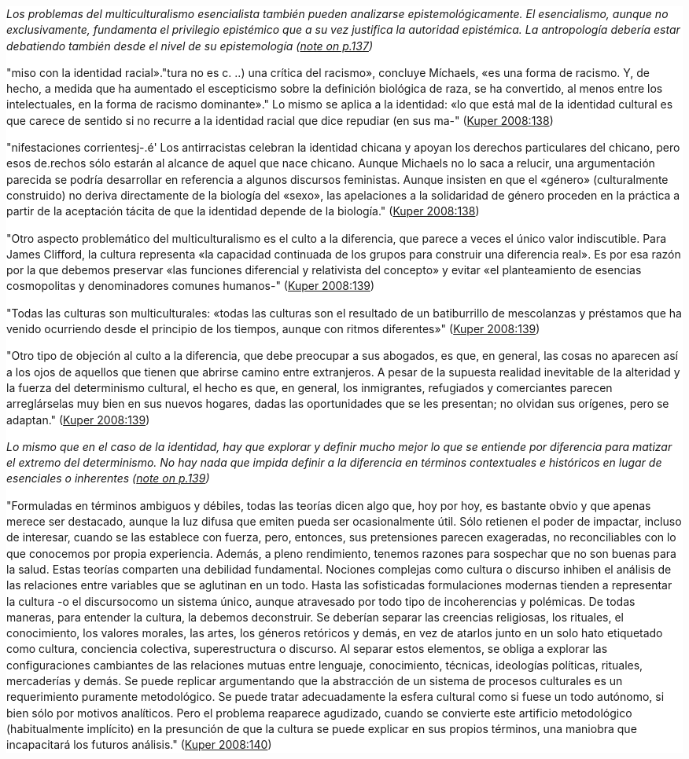 *Los problemas del multiculturalismo esencialista también pueden analizarse epistemológicamente. El esencialismo, aunque no exclusivamente, fundamenta el privilegio epistémico que a su vez justifica la autoridad epistémica. La antropología debería estar debatiendo también desde el nivel de su epistemología ([note on p.137](zotero://open-pdf/library/items/V6DGJT7S?page=137))*

"miso con la identidad racial»."tura no es c. ..) una crítica del racismo», concluye Míchaels, «es una forma de racismo. Y, de hecho, a medida que ha aumentado el escepticismo sobre la definición biológica de raza, se ha convertido, al menos entre los intelectuales, en la forma de racismo dominante»." Lo mismo se aplica a la identidad: «lo que está mal de la identidad cultural es que carece de sentido si no recurre a la identidad racial que dice repudiar (en sus ma-" ([Kuper 2008:138](zotero://open-pdf/library/items/V6DGJT7S?page=138))

"nifestaciones corrientesj-.é' Los antirracistas celebran la identidad chicana y apoyan los derechos particulares del chicano, pero esos de.rechos sólo estarán al alcance de aquel que nace chicano. Aunque Michaels no lo saca a relucir, una argumentación parecida se podría desarrollar en referencia a algunos discursos feministas. Aunque insisten en que el «género» (culturalmente construido) no deriva directamente de la biología del «sexo», las apelaciones a la solidaridad de género proceden en la práctica a partir de la aceptación tácita de que la identidad depende de la biología." ([Kuper 2008:138](zotero://open-pdf/library/items/V6DGJT7S?page=138))

"Otro aspecto problemático del multiculturalismo es el culto a la diferencia, que parece a veces el único valor indiscutible. Para James Clifford, la cultura representa «la capacidad continuada de los grupos para construir una diferencia real». Es por esa razón por la que debemos preservar «las funciones diferencial y relativista del concepto» y evitar «el planteamiento de esencias cosmopolitas y denominadores comunes humanos-" ([Kuper 2008:139](zotero://open-pdf/library/items/V6DGJT7S?page=139))

"Todas las culturas son multiculturales: «todas las culturas son el resultado de un batiburrillo de mescolanzas y préstamos que ha venido ocurriendo desde el principio de los tiempos, aunque con ritmos diferentes»" ([Kuper 2008:139](zotero://open-pdf/library/items/V6DGJT7S?page=139))

"Otro tipo de objeción al culto a la diferencia, que debe preocupar a sus abogados, es que, en general, las cosas no aparecen así a los ojos de aquellos que tienen que abrirse camino entre extranjeros. A pesar de la supuesta realidad inevitable de la alteridad y la fuerza del determinismo cultural, el hecho es que, en general, los inmigrantes, refugiados y comerciantes parecen arreglárselas muy bien en sus nuevos hogares, dadas las oportunidades que se les presentan; no olvidan sus orígenes, pero se adaptan." ([Kuper 2008:139](zotero://open-pdf/library/items/V6DGJT7S?page=139))

*Lo mismo que en el caso de la identidad, hay que explorar y definir mucho mejor lo que se entiende por diferencia para matizar el extremo del determinismo. No hay nada que impida definir a la diferencia en términos contextuales e históricos en lugar de esenciales o inherentes ([note on p.139](zotero://open-pdf/library/items/V6DGJT7S?page=139))*

"Formuladas en términos ambiguos y débiles, todas las teorías dicen algo que, hoy por hoy, es bastante obvio y que apenas merece ser destacado, aunque la luz difusa que emiten pueda ser ocasionalmente útil. Sólo retienen el poder de impactar, incluso de interesar, cuando se las establece con fuerza, pero, entonces, sus pretensiones parecen exageradas, no reconciliables con lo que conocemos por propia experiencia. Además, a pleno rendimiento, tenemos razones para sospechar que no son buenas para la salud. Estas teorías comparten una debilidad fundamental. Nociones complejas como cultura o discurso inhiben el análisis de las relaciones entre variables que se aglutinan en un todo. Hasta las sofisticadas formulaciones modernas tienden a representar la cultura -o el discursocomo un sistema único, aunque atravesado por todo tipo de incoherencias y polémicas. De todas maneras, para entender la cultura, la debemos deconstruir. Se deberían separar las creencias religiosas, los rituales, el conocimiento, los valores morales, las artes, los géneros retóricos y demás, en vez de atarlos junto en un solo hato etiquetado como cultura, conciencia colectiva, superestructura o discurso. Al separar estos elementos, se obliga a explorar las configuraciones cambiantes de las relaciones mutuas entre lenguaje, conocimiento, técnicas, ideologías políticas, rituales, mercaderías y demás. Se puede replicar argumentando que la abstracción de un sistema de procesos culturales es un requerimiento puramente metodológico. Se puede tratar adecuadamente la esfera cultural como si fuese un todo autónomo, si bien sólo por motivos analíticos. Pero el problema reaparece agudizado, cuando se convierte este artificio metodológico (habitualmente implícito) en la presunción de que la cultura se puede explicar en sus propios términos, una maniobra que incapacitará los futuros análisis." ([Kuper 2008:140](zotero://open-pdf/library/items/V6DGJT7S?page=140))
